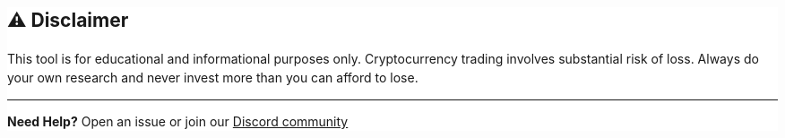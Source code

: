 ## ⚠️ Disclaimer

This tool is for educational and informational purposes only. Cryptocurrency trading involves substantial risk of loss. Always do your own research and never invest more than you can afford to lose.

---

**Need Help?** Open an issue or join our [Discord community](https://discord.gg/your-invite)
